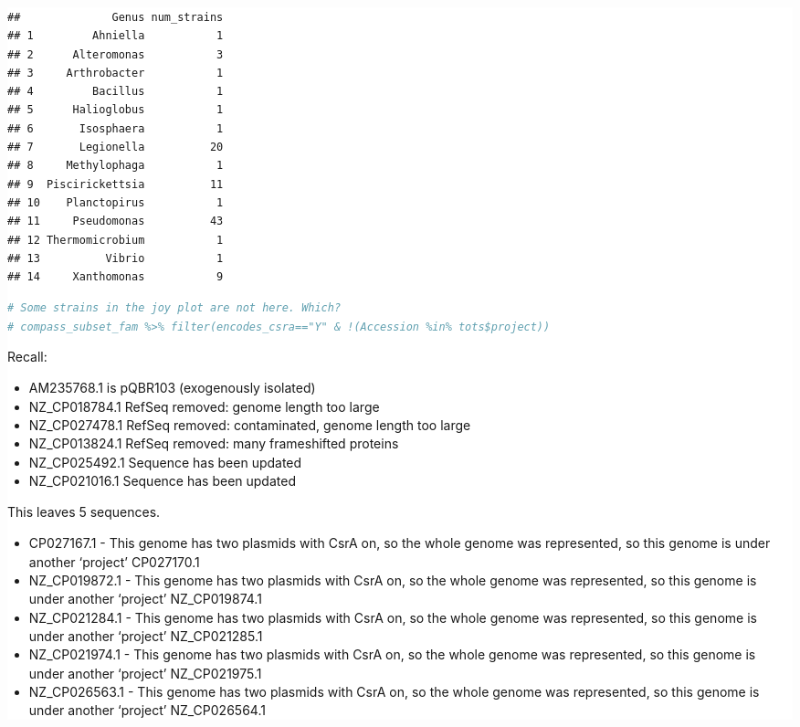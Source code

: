     ##              Genus num_strains
    ## 1         Ahniella           1
    ## 2      Alteromonas           3
    ## 3     Arthrobacter           1
    ## 4         Bacillus           1
    ## 5      Halioglobus           1
    ## 6       Isosphaera           1
    ## 7       Legionella          20
    ## 8     Methylophaga           1
    ## 9  Piscirickettsia          11
    ## 10    Planctopirus           1
    ## 11     Pseudomonas          43
    ## 12 Thermomicrobium           1
    ## 13          Vibrio           1
    ## 14     Xanthomonas           9

``` r
# Some strains in the joy plot are not here. Which?
# compass_subset_fam %>% filter(encodes_csra=="Y" & !(Accession %in% tots$project))
```

Recall:

-   AM235768.1 is pQBR103 (exogenously isolated)
-   NZ_CP018784.1 RefSeq removed: genome length too large
-   NZ_CP027478.1 RefSeq removed: contaminated, genome length too large
-   NZ_CP013824.1 RefSeq removed: many frameshifted proteins
-   NZ_CP025492.1 Sequence has been updated
-   NZ_CP021016.1 Sequence has been updated

This leaves 5 sequences.

-   CP027167.1 - This genome has two plasmids with CsrA on, so the whole
    genome was represented, so this genome is under another ‘project’
    CP027170.1
-   NZ_CP019872.1 - This genome has two plasmids with CsrA on, so the
    whole genome was represented, so this genome is under another
    ‘project’ NZ_CP019874.1
-   NZ_CP021284.1 - This genome has two plasmids with CsrA on, so the
    whole genome was represented, so this genome is under another
    ‘project’ NZ_CP021285.1
-   NZ_CP021974.1 - This genome has two plasmids with CsrA on, so the
    whole genome was represented, so this genome is under another
    ‘project’ NZ_CP021975.1
-   NZ_CP026563.1 - This genome has two plasmids with CsrA on, so the
    whole genome was represented, so this genome is under another
    ‘project’ NZ_CP026564.1
